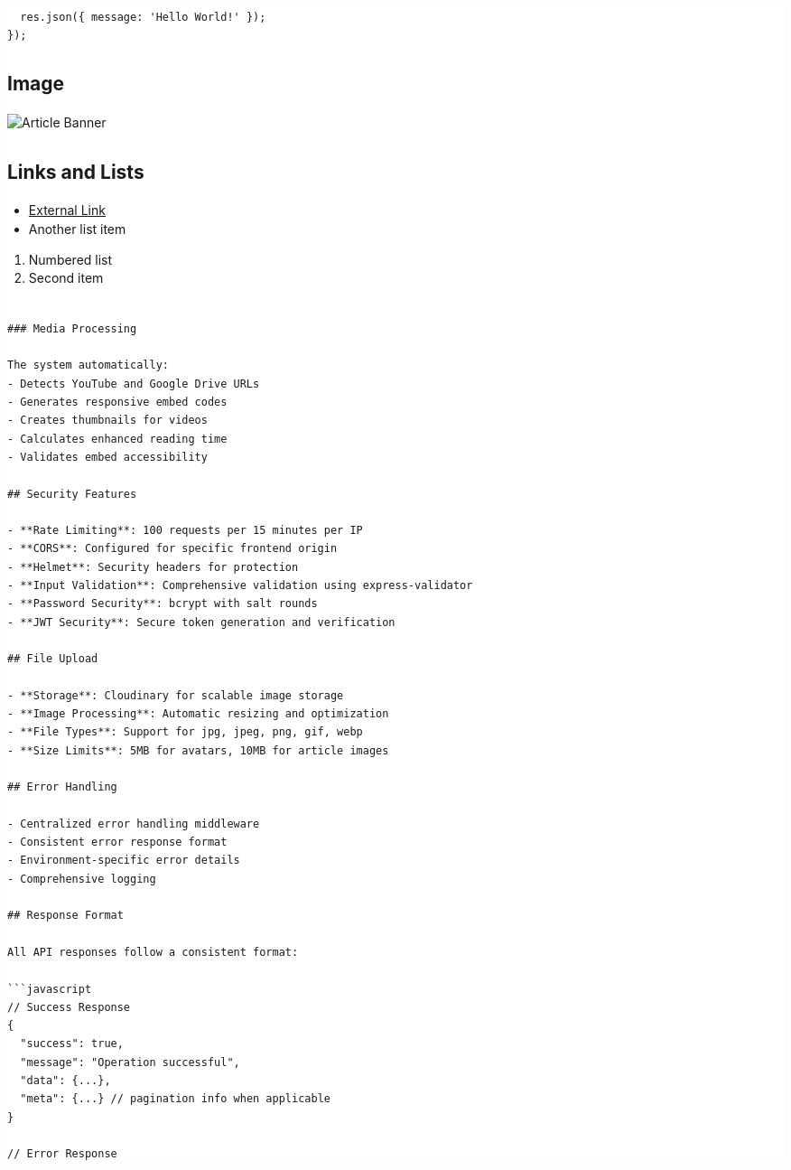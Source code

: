 ```markdown
  res.json({ message: 'Hello World!' });
});
```

## Image

![Article Banner](https://example.com/banner.jpg)

## Links and Lists

- [External Link](https://example.com)
- Another list item

1. Numbered list
2. Second item
```

### Media Processing

The system automatically:
- Detects YouTube and Google Drive URLs
- Generates responsive embed codes
- Creates thumbnails for videos
- Calculates enhanced reading time
- Validates embed accessibility

## Security Features

- **Rate Limiting**: 100 requests per 15 minutes per IP
- **CORS**: Configured for specific frontend origin
- **Helmet**: Security headers for protection
- **Input Validation**: Comprehensive validation using express-validator
- **Password Security**: bcrypt with salt rounds
- **JWT Security**: Secure token generation and verification

## File Upload

- **Storage**: Cloudinary for scalable image storage
- **Image Processing**: Automatic resizing and optimization
- **File Types**: Support for jpg, jpeg, png, gif, webp
- **Size Limits**: 5MB for avatars, 10MB for article images

## Error Handling

- Centralized error handling middleware
- Consistent error response format
- Environment-specific error details
- Comprehensive logging

## Response Format

All API responses follow a consistent format:

```javascript
// Success Response
{
  "success": true,
  "message": "Operation successful",
  "data": {...},
  "meta": {...} // pagination info when applicable
}

// Error Response
```